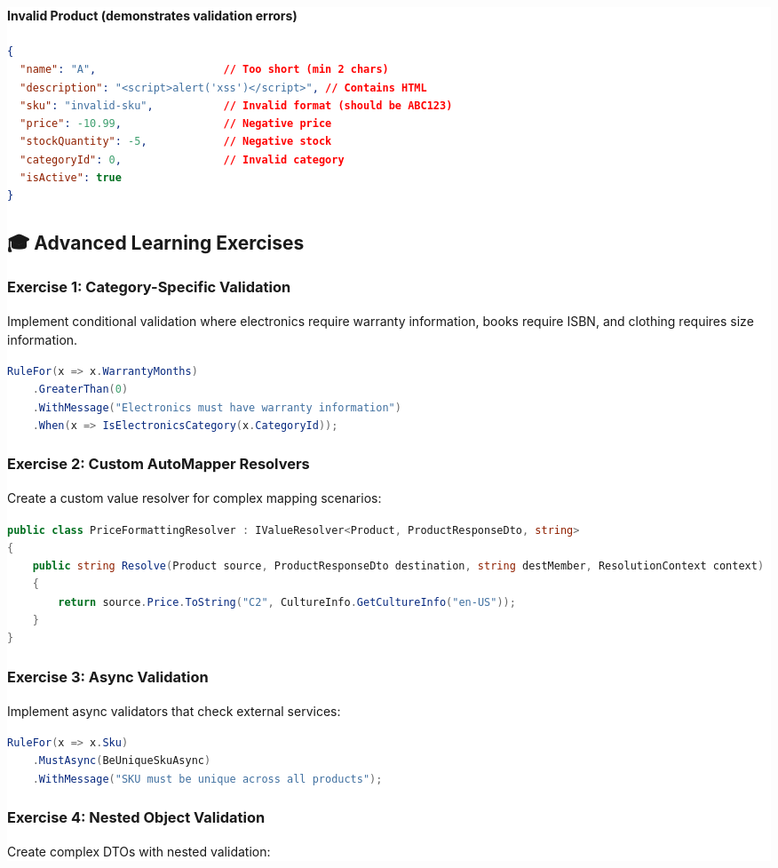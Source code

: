 #### Invalid Product (demonstrates validation errors)
```json
{
  "name": "A",                    // Too short (min 2 chars)
  "description": "<script>alert('xss')</script>", // Contains HTML
  "sku": "invalid-sku",           // Invalid format (should be ABC123)
  "price": -10.99,                // Negative price
  "stockQuantity": -5,            // Negative stock
  "categoryId": 0,                // Invalid category
  "isActive": true
}
```

## 🎓 Advanced Learning Exercises

### Exercise 1: Category-Specific Validation
Implement conditional validation where electronics require warranty information, books require ISBN, and clothing requires size information.

```csharp
RuleFor(x => x.WarrantyMonths)
    .GreaterThan(0)
    .WithMessage("Electronics must have warranty information")
    .When(x => IsElectronicsCategory(x.CategoryId));
```

### Exercise 2: Custom AutoMapper Resolvers
Create a custom value resolver for complex mapping scenarios:

```csharp
public class PriceFormattingResolver : IValueResolver<Product, ProductResponseDto, string>
{
    public string Resolve(Product source, ProductResponseDto destination, string destMember, ResolutionContext context)
    {
        return source.Price.ToString("C2", CultureInfo.GetCultureInfo("en-US"));
    }
}
```

### Exercise 3: Async Validation
Implement async validators that check external services:

```csharp
RuleFor(x => x.Sku)
    .MustAsync(BeUniqueSkuAsync)
    .WithMessage("SKU must be unique across all products");
```

### Exercise 4: Nested Object Validation
Create complex DTOs with nested validation:
